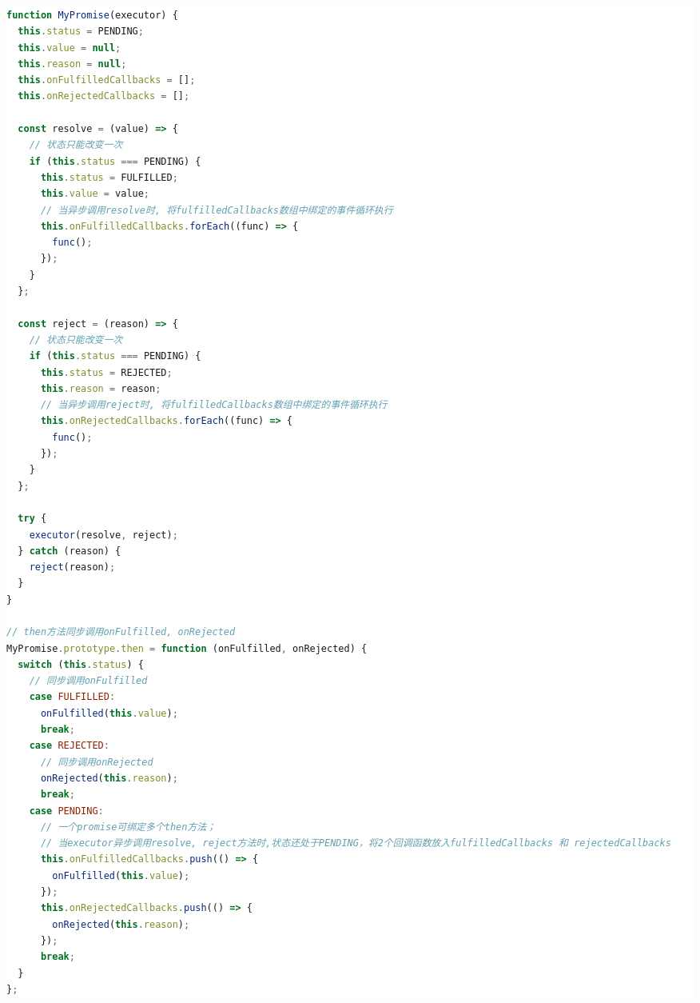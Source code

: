 ```js
function MyPromise(executor) {
  this.status = PENDING;
  this.value = null;
  this.reason = null;
  this.onFulfilledCallbacks = [];
  this.onRejectedCallbacks = [];

  const resolve = (value) => {
    // 状态只能改变一次
    if (this.status === PENDING) {
      this.status = FULFILLED;
      this.value = value;
      // 当异步调用resolve时, 将fulfilledCallbacks数组中绑定的事件循环执行
      this.onFulfilledCallbacks.forEach((func) => {
        func();
      });
    }
  };

  const reject = (reason) => {
    // 状态只能改变一次
    if (this.status === PENDING) {
      this.status = REJECTED;
      this.reason = reason;
      // 当异步调用reject时, 将fulfilledCallbacks数组中绑定的事件循环执行
      this.onRejectedCallbacks.forEach((func) => {
        func();
      });
    }
  };

  try {
    executor(resolve, reject);
  } catch (reason) {
    reject(reason);
  }
}

// then方法同步调用onFulfilled, onRejected
MyPromise.prototype.then = function (onFulfilled, onRejected) {
  switch (this.status) {
    // 同步调用onFulfilled
    case FULFILLED:
      onFulfilled(this.value);
      break;
    case REJECTED:
      // 同步调用onRejected
      onRejected(this.reason);
      break;
    case PENDING:
      // 一个promise可绑定多个then方法；
      // 当executor异步调用resolve, reject方法时,状态还处于PENDING，将2个回调函数放入fulfilledCallbacks 和 rejectedCallbacks
      this.onFulfilledCallbacks.push(() => {
        onFulfilled(this.value);
      });
      this.onRejectedCallbacks.push(() => {
        onRejected(this.reason);
      });
      break;
  }
};
```